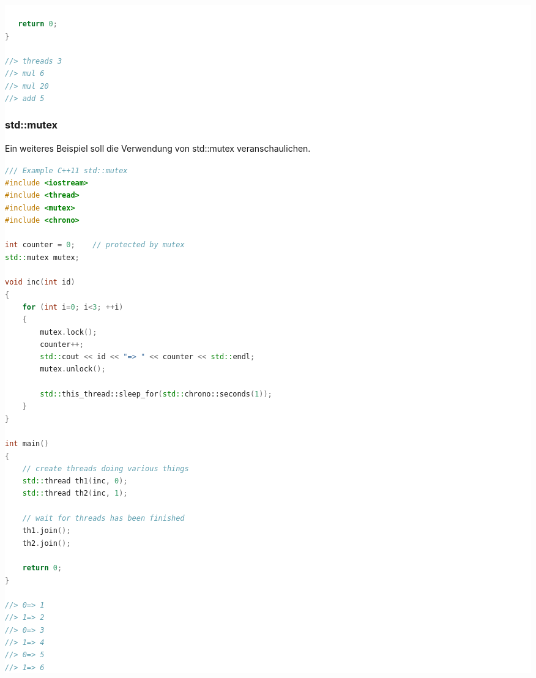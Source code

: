 ```c++
    
   return 0;
}

//> threads 3
//> mul 6
//> mul 20
//> add 5
```

### std::mutex

Ein weiteres Beispiel soll die Verwendung von std::mutex veranschaulichen.

```c++
/// Example C++11 std::mutex
#include <iostream>
#include <thread>
#include <mutex>
#include <chrono>

int counter = 0;    // protected by mutex
std::mutex mutex; 

void inc(int id)
{
    for (int i=0; i<3; ++i)
    {
        mutex.lock();
        counter++;
        std::cout << id << "=> " << counter << std::endl;
        mutex.unlock();
        
        std::this_thread::sleep_for(std::chrono::seconds(1));
    }
}

int main()
{
    // create threads doing various things
    std::thread th1(inc, 0);
    std::thread th2(inc, 1);
    
    // wait for threads has been finished
    th1.join();
    th2.join();
    
    return 0;
}

//> 0=> 1
//> 1=> 2
//> 0=> 3
//> 1=> 4
//> 0=> 5
//> 1=> 6
```
